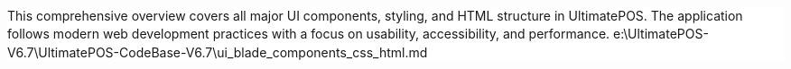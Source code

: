 This comprehensive overview covers all major UI components, styling, and HTML structure in UltimatePOS. The application follows modern web development practices with a focus on usability, accessibility, and performance.</content>
<parameter name="filePath">e:\UltimatePOS-V6.7\UltimatePOS-CodeBase-V6.7\ui_blade_components_css_html.md
